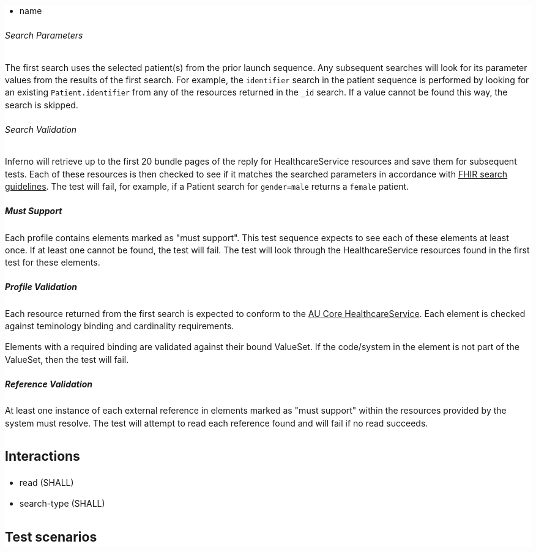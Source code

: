 * name

###### Search Parameters
The first search uses the selected patient(s) from the prior launch
sequence. Any subsequent searches will look for its parameter values
from the results of the first search. For example, the `identifier`
search in the patient sequence is performed by looking for an existing
`Patient.identifier` from any of the resources returned in the `_id`
search. If a value cannot be found this way, the search is skipped.

###### Search Validation
Inferno will retrieve up to the first 20 bundle pages of the reply for
HealthcareService resources and save them for subsequent tests. Each of
these resources is then checked to see if it matches the searched
parameters in accordance with [FHIR search
guidelines](https://www.hl7.org/fhir/search.html). The test will fail,
for example, if a Patient search for `gender=male` returns a `female`
patient.


##### Must Support
Each profile contains elements marked as "must support". This test
sequence expects to see each of these elements at least once. If at
least one cannot be found, the test will fail. The test will look
through the HealthcareService resources found in the first test for these
elements.

##### Profile Validation
Each resource returned from the first search is expected to conform to
the [AU Core HealthcareService](http://hl7.org.au/fhir/core/StructureDefinition/au-core-healthcareservice). Each element is checked against
teminology binding and cardinality requirements.

Elements with a required binding are validated against their bound
ValueSet. If the code/system in the element is not part of the ValueSet,
then the test will fail.

##### Reference Validation
At least one instance of each external reference in elements marked as
"must support" within the resources provided by the system must resolve.
The test will attempt to read each reference found and will fail if no
read succeeds.




## Interactions


* read (SHALL)

* search-type (SHALL)


## Test scenarios
